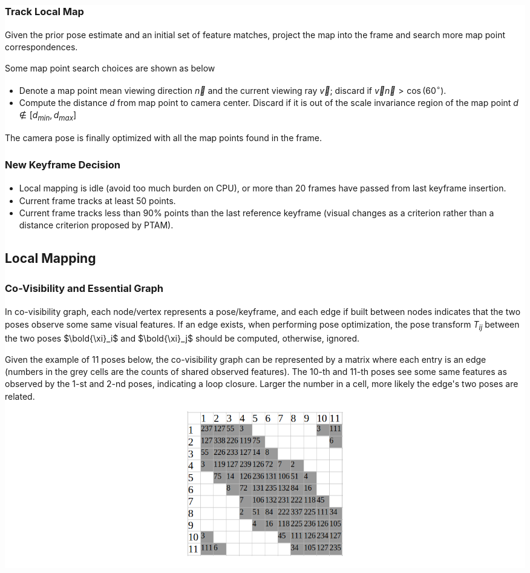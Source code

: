 ### Track Local Map

Given the prior pose estimate and an initial set of feature matches, 
project the map into the frame and search more map point correspondences.

Some map point search choices are shown as below
* Denote a map point mean viewing direction $\overrightarrow{n}$ and the current viewing ray $\overrightarrow{v}$; discard if $\overrightarrow{v} \overrightarrow{n}>\cos(60^\circ)$.
* Compute the distance $d$ from map point to camera center. 
Discard if it is out of the scale invariance region of the map point $d \notin [d_{min}, d_{max}]$

The camera pose is finally optimized with all the map points
found in the frame.

### New Keyframe Decision

* Local mapping is idle (avoid too much burden on CPU), or more than 20 frames have passed from last keyframe insertion.
* Current frame tracks at least 50 points.
* Current frame tracks less than 90% points than the last reference keyframe (visual changes as a criterion rather than a distance criterion proposed by PTAM).

## Local Mapping

### Co-Visibility and Essential Graph

In co-visibility graph, each node/vertex represents a pose/keyframe, and each edge if built between nodes indicates that the two poses observe some same visual features. 
If an edge exists, when performing pose optimization, the pose transform $T_{ij}$ between the two poses $\bold{\xi}_i$ and $\bold{\xi}_j$ should be computed, otherwise, ignored.

Given the example of 11 poses below, the co-visibility graph can be represented by a matrix where each entry is an edge (numbers in the grey cells are the counts of shared observed features). 
The $10$-th and $11$-th poses see some same features as observed by the $1$-st and $2$-nd poses, indicating a loop closure.
Larger the number in a cell, more likely the edge's two poses are related.

<div style="display: flex; justify-content: center;">
      <img src="imgs/coviz_graph_mat.png" width="30%" height="30%" alt="coviz_graph_mat" /> 
</div>
<br/>
